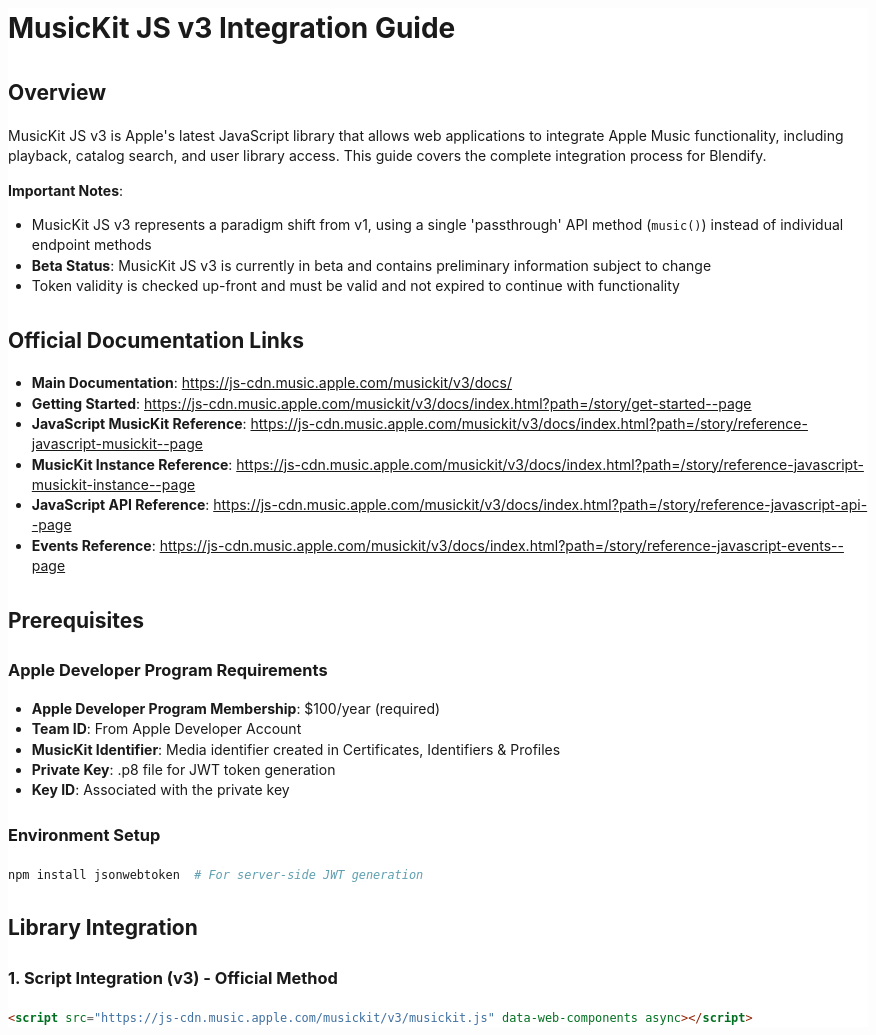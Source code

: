 # MusicKit JS v3 Integration Guide

## Overview

MusicKit JS v3 is Apple's latest JavaScript library that allows web applications to integrate Apple Music functionality, including playback, catalog search, and user library access. This guide covers the complete integration process for Blendify.

**Important Notes**: 
- MusicKit JS v3 represents a paradigm shift from v1, using a single 'passthrough' API method (`music()`) instead of individual endpoint methods
- **Beta Status**: MusicKit JS v3 is currently in beta and contains preliminary information subject to change
- Token validity is checked up-front and must be valid and not expired to continue with functionality

## Official Documentation Links

- **Main Documentation**: https://js-cdn.music.apple.com/musickit/v3/docs/
- **Getting Started**: https://js-cdn.music.apple.com/musickit/v3/docs/index.html?path=/story/get-started--page
- **JavaScript MusicKit Reference**: https://js-cdn.music.apple.com/musickit/v3/docs/index.html?path=/story/reference-javascript-musickit--page  
- **MusicKit Instance Reference**: https://js-cdn.music.apple.com/musickit/v3/docs/index.html?path=/story/reference-javascript-musickit-instance--page
- **JavaScript API Reference**: https://js-cdn.music.apple.com/musickit/v3/docs/index.html?path=/story/reference-javascript-api--page
- **Events Reference**: https://js-cdn.music.apple.com/musickit/v3/docs/index.html?path=/story/reference-javascript-events--page

## Prerequisites

### Apple Developer Program Requirements
- **Apple Developer Program Membership**: $100/year (required)
- **Team ID**: From Apple Developer Account
- **MusicKit Identifier**: Media identifier created in Certificates, Identifiers & Profiles
- **Private Key**: .p8 file for JWT token generation
- **Key ID**: Associated with the private key

### Environment Setup
```bash
npm install jsonwebtoken  # For server-side JWT generation
```

## Library Integration

### 1. Script Integration (v3) - Official Method
```html
<script src="https://js-cdn.music.apple.com/musickit/v3/musickit.js" data-web-components async></script>
```
